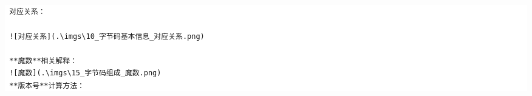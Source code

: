      对应关系：
     
     ![对应关系](.\imgs\10_字节码基本信息_对应关系.png)
     
     **魔数**相关解释：
     ![魔数](.\imgs\15_字节码组成_魔数.png)
     **版本号**计算方法：